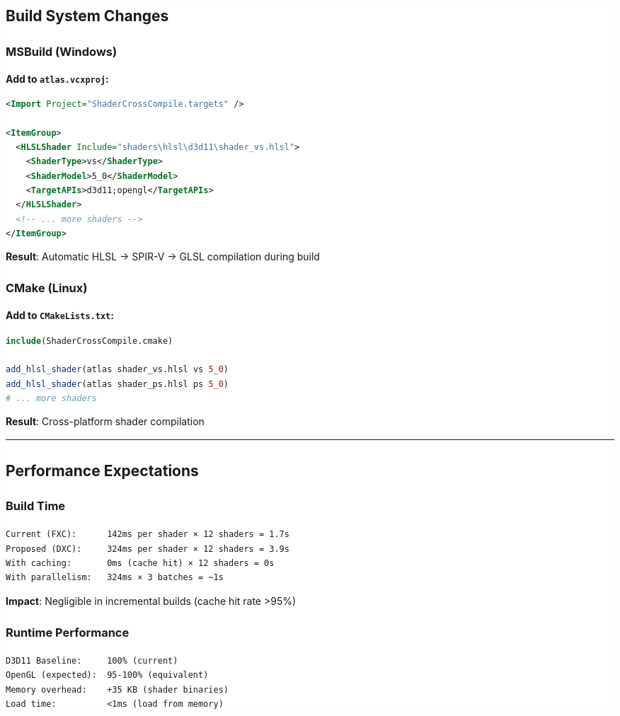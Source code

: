 
## Build System Changes

### MSBuild (Windows)

**Add to `atlas.vcxproj`:**
```xml
<Import Project="ShaderCrossCompile.targets" />

<ItemGroup>
  <HLSLShader Include="shaders\hlsl\d3d11\shader_vs.hlsl">
    <ShaderType>vs</ShaderType>
    <ShaderModel>5_0</ShaderModel>
    <TargetAPIs>d3d11;opengl</TargetAPIs>
  </HLSLShader>
  <!-- ... more shaders -->
</ItemGroup>
```

**Result**: Automatic HLSL → SPIR-V → GLSL compilation during build

### CMake (Linux)

**Add to `CMakeLists.txt`:**
```cmake
include(ShaderCrossCompile.cmake)

add_hlsl_shader(atlas shader_vs.hlsl vs 5_0)
add_hlsl_shader(atlas shader_ps.hlsl ps 5_0)
# ... more shaders
```

**Result**: Cross-platform shader compilation

---

## Performance Expectations

### Build Time
```
Current (FXC):      142ms per shader × 12 shaders = 1.7s
Proposed (DXC):     324ms per shader × 12 shaders = 3.9s
With caching:       0ms (cache hit) × 12 shaders = 0s
With parallelism:   324ms × 3 batches = ~1s
```

**Impact**: Negligible in incremental builds (cache hit rate >95%)

### Runtime Performance
```
D3D11 Baseline:     100% (current)
OpenGL (expected):  95-100% (equivalent)
Memory overhead:    +35 KB (shader binaries)
Load time:          <1ms (load from memory)
```
